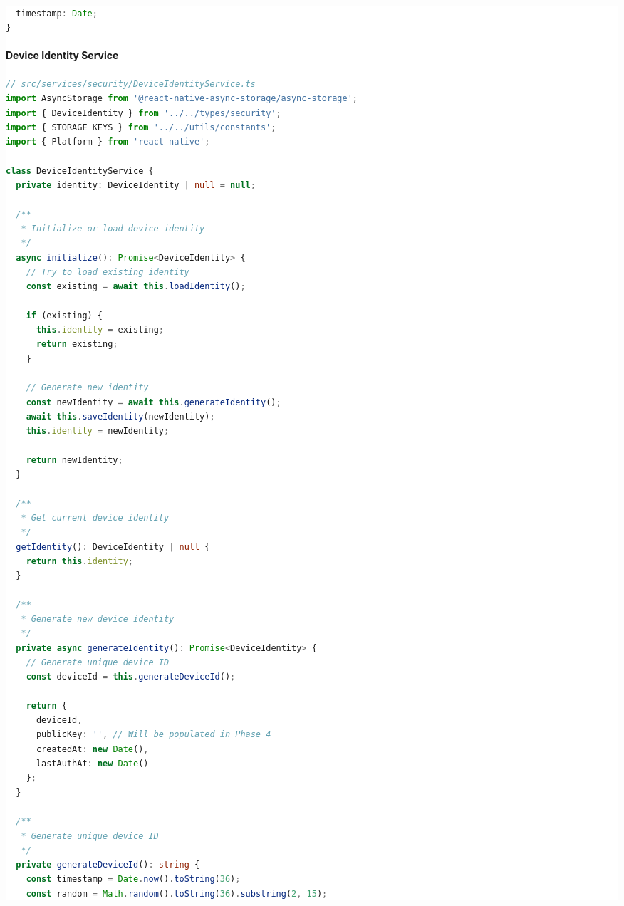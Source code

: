 ```typescript
  timestamp: Date;
}
```

#### Device Identity Service

```typescript
// src/services/security/DeviceIdentityService.ts
import AsyncStorage from '@react-native-async-storage/async-storage';
import { DeviceIdentity } from '../../types/security';
import { STORAGE_KEYS } from '../../utils/constants';
import { Platform } from 'react-native';

class DeviceIdentityService {
  private identity: DeviceIdentity | null = null;

  /**
   * Initialize or load device identity
   */
  async initialize(): Promise<DeviceIdentity> {
    // Try to load existing identity
    const existing = await this.loadIdentity();

    if (existing) {
      this.identity = existing;
      return existing;
    }

    // Generate new identity
    const newIdentity = await this.generateIdentity();
    await this.saveIdentity(newIdentity);
    this.identity = newIdentity;

    return newIdentity;
  }

  /**
   * Get current device identity
   */
  getIdentity(): DeviceIdentity | null {
    return this.identity;
  }

  /**
   * Generate new device identity
   */
  private async generateIdentity(): Promise<DeviceIdentity> {
    // Generate unique device ID
    const deviceId = this.generateDeviceId();

    return {
      deviceId,
      publicKey: '', // Will be populated in Phase 4
      createdAt: new Date(),
      lastAuthAt: new Date()
    };
  }

  /**
   * Generate unique device ID
   */
  private generateDeviceId(): string {
    const timestamp = Date.now().toString(36);
    const random = Math.random().toString(36).substring(2, 15);
```